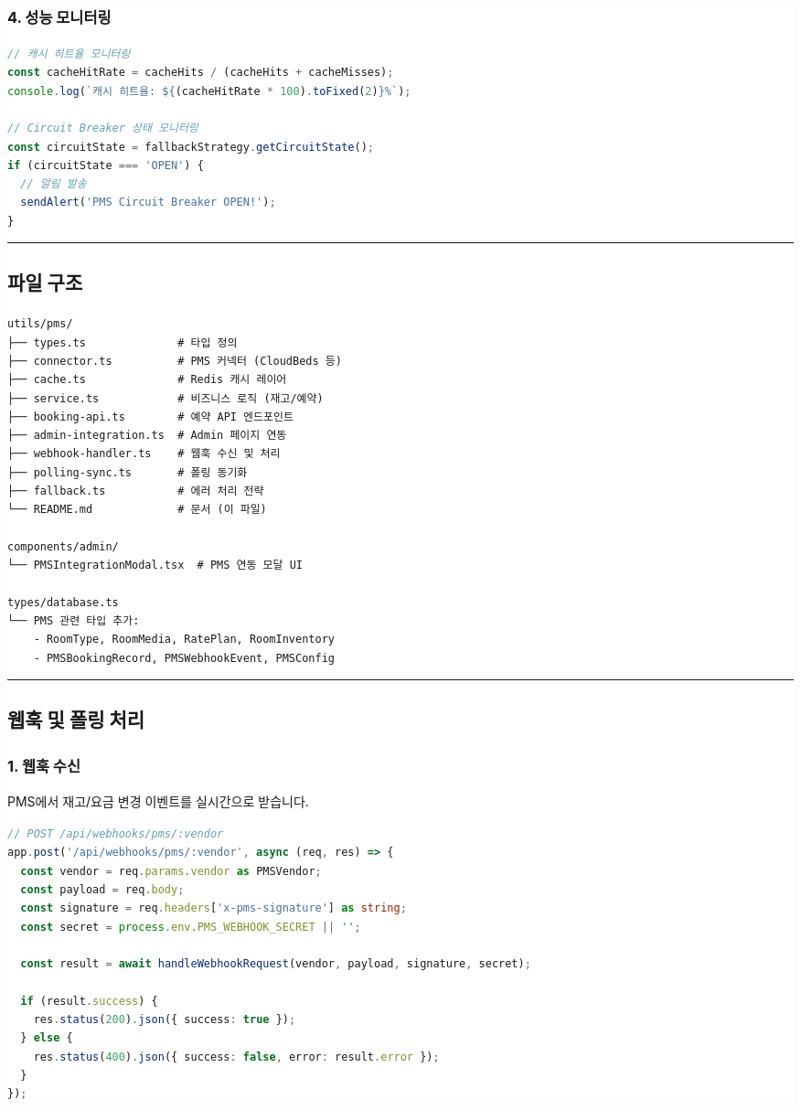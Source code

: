 ### 4. 성능 모니터링

```typescript
// 캐시 히트율 모니터링
const cacheHitRate = cacheHits / (cacheHits + cacheMisses);
console.log(`캐시 히트율: ${(cacheHitRate * 100).toFixed(2)}%`);

// Circuit Breaker 상태 모니터링
const circuitState = fallbackStrategy.getCircuitState();
if (circuitState === 'OPEN') {
  // 알림 발송
  sendAlert('PMS Circuit Breaker OPEN!');
}
```

---

## 파일 구조

```
utils/pms/
├── types.ts              # 타입 정의
├── connector.ts          # PMS 커넥터 (CloudBeds 등)
├── cache.ts              # Redis 캐시 레이어
├── service.ts            # 비즈니스 로직 (재고/예약)
├── booking-api.ts        # 예약 API 엔드포인트
├── admin-integration.ts  # Admin 페이지 연동
├── webhook-handler.ts    # 웹훅 수신 및 처리
├── polling-sync.ts       # 폴링 동기화
├── fallback.ts           # 에러 처리 전략
└── README.md             # 문서 (이 파일)

components/admin/
└── PMSIntegrationModal.tsx  # PMS 연동 모달 UI

types/database.ts
└── PMS 관련 타입 추가:
    - RoomType, RoomMedia, RatePlan, RoomInventory
    - PMSBookingRecord, PMSWebhookEvent, PMSConfig
```

---

## 웹훅 및 폴링 처리

### 1. 웹훅 수신

PMS에서 재고/요금 변경 이벤트를 실시간으로 받습니다.

```typescript
// POST /api/webhooks/pms/:vendor
app.post('/api/webhooks/pms/:vendor', async (req, res) => {
  const vendor = req.params.vendor as PMSVendor;
  const payload = req.body;
  const signature = req.headers['x-pms-signature'] as string;
  const secret = process.env.PMS_WEBHOOK_SECRET || '';

  const result = await handleWebhookRequest(vendor, payload, signature, secret);

  if (result.success) {
    res.status(200).json({ success: true });
  } else {
    res.status(400).json({ success: false, error: result.error });
  }
});
```
